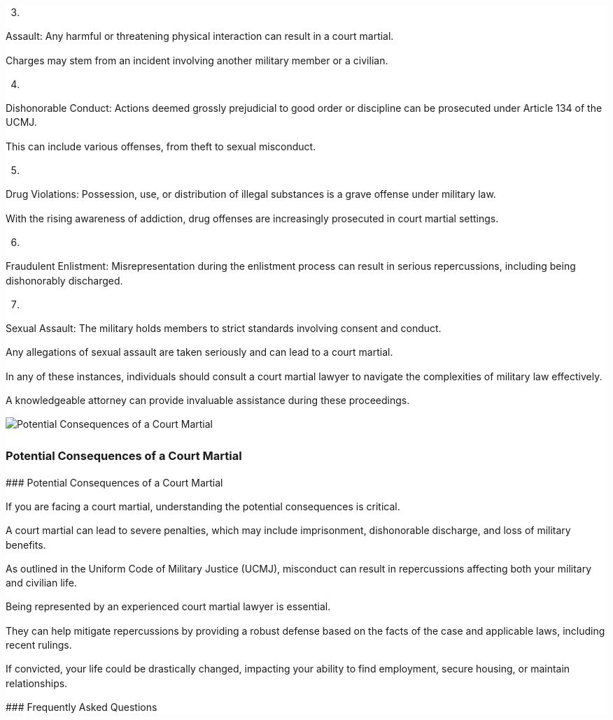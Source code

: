 3.

Assault: Any harmful or threatening physical interaction can result in a court martial.

Charges may stem from an incident involving another military member or a civilian.

4.

Dishonorable Conduct: Actions deemed grossly prejudicial to good order or discipline can be prosecuted under Article 134 of the UCMJ.

This can include various offenses, from theft to sexual misconduct.

5.

Drug Violations: Possession, use, or distribution of illegal substances is a grave offense under military law.

With the rising awareness of addiction, drug offenses are increasingly prosecuted in court martial settings.

6.

Fraudulent Enlistment: Misrepresentation during the enlistment process can result in serious repercussions, including being dishonorably discharged.

7.

Sexual Assault: The military holds members to strict standards involving consent and conduct.

Any allegations of sexual assault are taken seriously and can lead to a court martial.

In any of these instances, individuals should consult a court martial lawyer to navigate the complexities of military law effectively.

A knowledgeable attorney can provide invaluable assistance during these proceedings.

![Potential Consequences of a Court Martial](https://im.runware.ai/image/ws/2/ii/b32ef3de-e925-4310-85e1-ee1d99a4e496.jpg)

### Potential Consequences of a Court Martial

\### Potential Consequences of a Court Martial

If you are facing a court martial, understanding the potential consequences is critical.

A court martial can lead to severe penalties, which may include imprisonment, dishonorable discharge, and loss of military benefits.

As outlined in the Uniform Code of Military Justice (UCMJ), misconduct can result in repercussions affecting both your military and civilian life.

Being represented by an experienced court martial lawyer is essential.

They can help mitigate repercussions by providing a robust defense based on the facts of the case and applicable laws, including recent rulings.

If convicted, your life could be drastically changed, impacting your ability to find employment, secure housing, or maintain relationships.

\### Frequently Asked Questions
